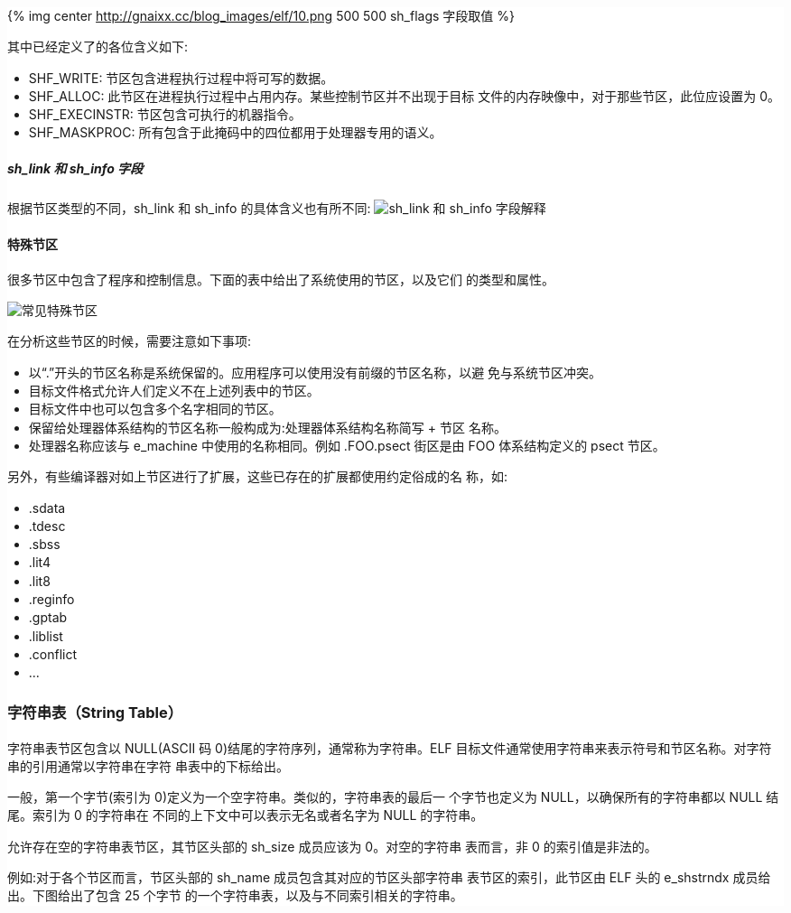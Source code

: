{% img center http://gnaixx.cc/blog_images/elf/10.png 500 500 sh_flags 字段取值 %}  

其中已经定义了的各位含义如下:

 - SHF_WRITE: 节区包含进程执行过程中将可写的数据。
 - SHF_ALLOC: 此节区在进程执行过程中占用内存。某些控制节区并不出现于目标
文件的内存映像中，对于那些节区，此位应设置为 0。
 - SHF_EXECINSTR: 节区包含可执行的机器指令。
 - SHF_MASKPROC: 所有包含于此掩码中的四位都用于处理器专用的语义。

##### sh_link 和 sh_info 字段
根据节区类型的不同，sh_link 和 sh_info 的具体含义也有所不同:
![sh_link 和 sh_info 字段解释](http://gnaixx.cc/blog_images/elf/11.png)

#### 特殊节区
很多节区中包含了程序和控制信息。下面的表中给出了系统使用的节区，以及它们 的类型和属性。

![常见特殊节区](http://gnaixx.cc/blog_images/elf/12.png)

在分析这些节区的时候，需要注意如下事项:

 - 以“.”开头的节区名称是系统保留的。应用程序可以使用没有前缀的节区名称，以避 免与系统节区冲突。
 - 目标文件格式允许人们定义不在上述列表中的节区。
 - 目标文件中也可以包含多个名字相同的节区。
 - 保留给处理器体系结构的节区名称一般构成为:处理器体系结构名称简写 + 节区
名称。
 - 处理器名称应该与 e_machine 中使用的名称相同。例如 .FOO.psect 街区是由
FOO 体系结构定义的 psect 节区。

另外，有些编译器对如上节区进行了扩展，这些已存在的扩展都使用约定俗成的名
称，如:

  - .sdata   
  - .tdesc   
  - .sbss
  - .lit4
  - .lit8
  - .reginfo   
  - .gptab   
  - .liblist   
  - .conflict  
  - ...


### 字符串表（String Table）
字符串表节区包含以 NULL(ASCII 码 0)结尾的字符序列，通常称为字符串。ELF 目标文件通常使用字符串来表示符号和节区名称。对字符串的引用通常以字符串在字符 串表中的下标给出。
 
一般，第一个字节(索引为 0)定义为一个空字符串。类似的，字符串表的最后一 个字节也定义为 NULL，以确保所有的字符串都以 NULL 结尾。索引为 0 的字符串在 不同的上下文中可以表示无名或者名字为 NULL 的字符串。
   
允许存在空的字符串表节区，其节区头部的 sh_size 成员应该为 0。对空的字符串 表而言，非 0 的索引值是非法的。
 
例如:对于各个节区而言，节区头部的 sh_name 成员包含其对应的节区头部字符串 表节区的索引，此节区由 ELF 头的 e_shstrndx 成员给出。下图给出了包含 25 个字节 的一个字符串表，以及与不同索引相关的字符串。
